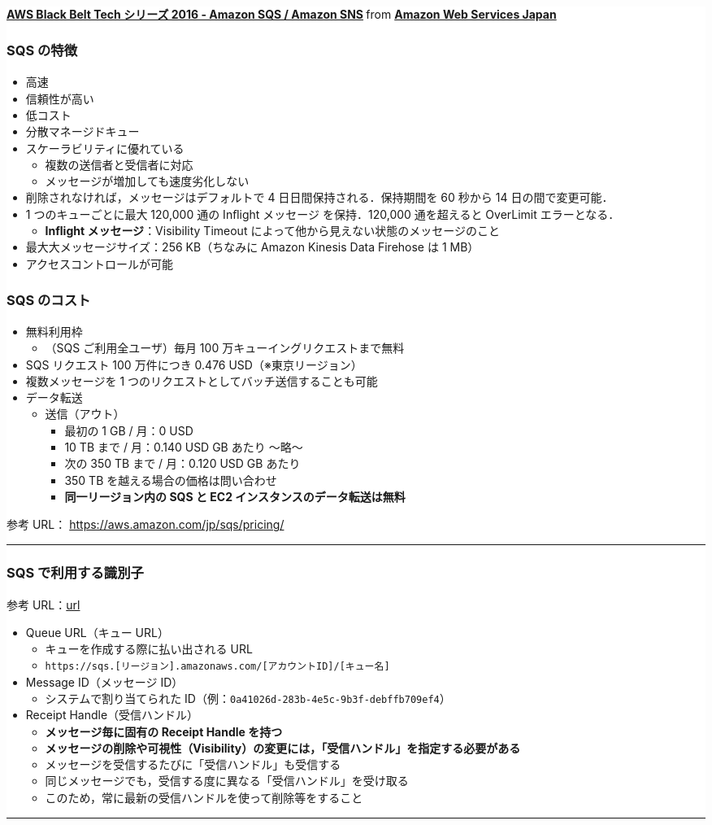 <iframe src="//www.slideshare.net/slideshow/embed_code/key/8BW9w5JHA0n805?startSlide=9" width="595" height="485" frameborder="0" marginwidth="0" marginheight="0" scrolling="no" style="border:1px solid #CCC; border-width:1px; margin-bottom:5px; max-width: 100%;" allowfullscreen> </iframe> <div style="margin-bottom:5px"> <strong> <a href="//www.slideshare.net/AmazonWebServicesJapan/aws-black-belt-tech-amazon-sqs-amazon-sns" title="AWS Black Belt Tech シリーズ 2016 - Amazon SQS / Amazon SNS" target="_blank">AWS Black Belt Tech シリーズ 2016 - Amazon SQS / Amazon SNS</a> </strong> from <strong><a href="//www.slideshare.net/AmazonWebServicesJapan" target="_blank">Amazon Web Services Japan</a></strong> </div>

### SQS の特徴

- 高速
- 信頼性が⾼い
- 低コスト
- 分散マネージドキュー
- スケーラビリティに優れている
  - 複数の送信者と受信者に対応
  - メッセージが増加しても速度劣化しない
- 削除されなければ，メッセージはデフォルトで 4 ⽇日間保持される．保持期間を 60 秒から 14 ⽇の間で変更可能．
- 1 つのキューごとに最⼤ 120,000 通の Inﬂight メッセージ を保持．120,000 通を超えると OverLimit エラーとなる．
  - **Inflight メッセージ**：Visibility Timeout によって他から見えない状態のメッセージのこと
- 最⼤大メッセージサイズ：256 KB（ちなみに Amazon Kinesis Data Firehose は 1 MB）
- アクセスコントロールが可能

### SQS のコスト

- 無料利用枠
  - （SQS ご利用全ユーザ）毎月 100 万キューイングリクエストまで無料
- SQS リクエスト 100 万件につき 0.476 USD（※東京リージョン）
- 複数メッセージを 1 つのリクエストとしてバッチ送信することも可能
- データ転送
  - 送信（アウト）
    - 最初の 1 GB / 月：0 USD
    - 10 TB まで / 月：0.140 USD GB あたり 〜略〜
    - 次の 350 TB まで / 月：0.120 USD GB あたり
    - 350 TB を越える場合の価格は問い合わせ
    - **同一リージョン内の SQS と EC2 インスタンスのデータ転送は無料**

参考 URL： https://aws.amazon.com/jp/sqs/pricing/

---

### SQS で利用する識別子

参考 URL：[url](http://docs.aws.amazon.com/ja_jp/AWSSimpleQueueService/latest/SQSDeveloperGuide/ImportantIdentifiers.html)

- Queue URL（キュー URL）
  - キューを作成する際に払い出される URL
  - `https://sqs.[リージョン].amazonaws.com/[アカウントID]/[キュー名]`
- Message ID（メッセージ ID）
  - システムで割り当てられた ID（例：`0a41026d-283b-4e5c-9b3f-debffb709ef4`）
- Receipt Handle（受信ハンドル）
  - **メッセージ毎に固有の Receipt Handle を持つ**
  - **メッセージの削除や可視性（Visibility）の変更には，「受信ハンドル」を指定する必要がある**
  - メッセージを受信するたびに「受信ハンドル」も受信する
  - 同じメッセージでも，受信する度に異なる「受信ハンドル」を受け取る
  - このため，常に最新の受信ハンドルを使って削除等をすること

---